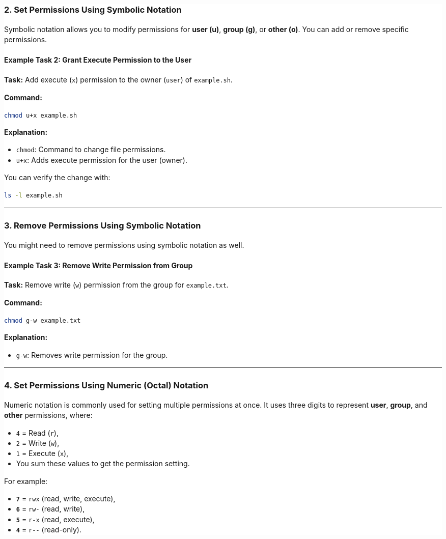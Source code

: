 
### **2. Set Permissions Using Symbolic Notation**

Symbolic notation allows you to modify permissions for **user (u)**, **group (g)**, or **other (o)**. You can add or remove specific permissions.

#### **Example Task 2: Grant Execute Permission to the User**

**Task:** Add execute (`x`) permission to the owner (`user`) of `example.sh`.

**Command:**
```bash
chmod u+x example.sh
```

**Explanation:**
- `chmod`: Command to change file permissions.
- `u+x`: Adds execute permission for the user (owner).

You can verify the change with:
```bash
ls -l example.sh
```

---

### **3. Remove Permissions Using Symbolic Notation**

You might need to remove permissions using symbolic notation as well.

#### **Example Task 3: Remove Write Permission from Group**

**Task:** Remove write (`w`) permission from the group for `example.txt`.

**Command:**
```bash
chmod g-w example.txt
```

**Explanation:**
- `g-w`: Removes write permission for the group.

---

### **4. Set Permissions Using Numeric (Octal) Notation**

Numeric notation is commonly used for setting multiple permissions at once. It uses three digits to represent **user**, **group**, and **other** permissions, where:
- `4` = Read (`r`),
- `2` = Write (`w`),
- `1` = Execute (`x`),
- You sum these values to get the permission setting.

For example:
- **`7`** = `rwx` (read, write, execute),
- **`6`** = `rw-` (read, write),
- **`5`** = `r-x` (read, execute),
- **`4`** = `r--` (read-only).
